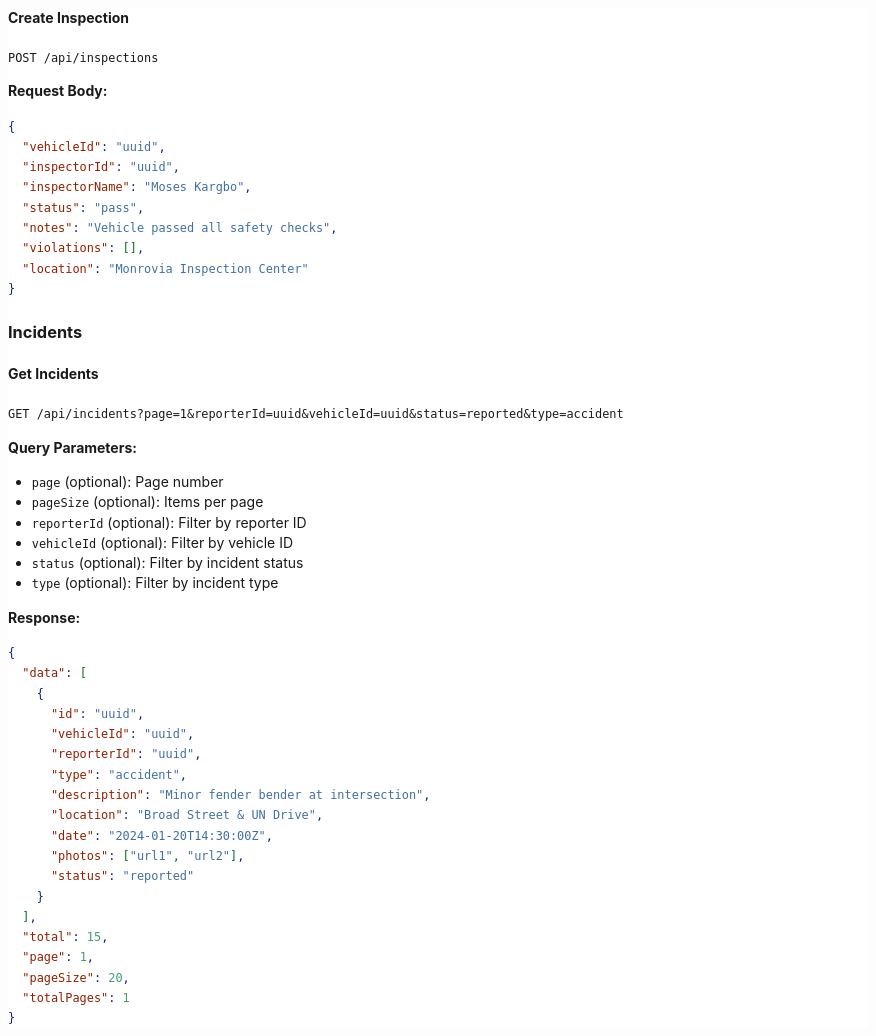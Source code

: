 #### Create Inspection
```http
POST /api/inspections
```

**Request Body:**
```json
{
  "vehicleId": "uuid",
  "inspectorId": "uuid",
  "inspectorName": "Moses Kargbo",
  "status": "pass",
  "notes": "Vehicle passed all safety checks",
  "violations": [],
  "location": "Monrovia Inspection Center"
}
```

### Incidents

#### Get Incidents
```http
GET /api/incidents?page=1&reporterId=uuid&vehicleId=uuid&status=reported&type=accident
```

**Query Parameters:**
- `page` (optional): Page number
- `pageSize` (optional): Items per page
- `reporterId` (optional): Filter by reporter ID
- `vehicleId` (optional): Filter by vehicle ID
- `status` (optional): Filter by incident status
- `type` (optional): Filter by incident type

**Response:**
```json
{
  "data": [
    {
      "id": "uuid",
      "vehicleId": "uuid",
      "reporterId": "uuid",
      "type": "accident",
      "description": "Minor fender bender at intersection",
      "location": "Broad Street & UN Drive",
      "date": "2024-01-20T14:30:00Z",
      "photos": ["url1", "url2"],
      "status": "reported"
    }
  ],
  "total": 15,
  "page": 1,
  "pageSize": 20,
  "totalPages": 1
}
```
